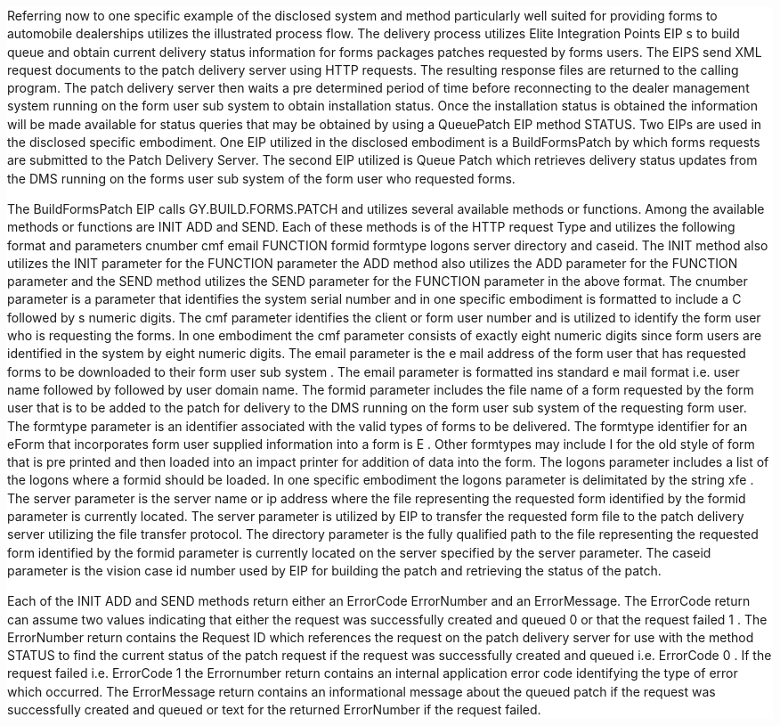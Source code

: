 Referring now to one specific example of the disclosed system and method particularly well suited for providing forms to automobile dealerships utilizes the illustrated process flow. The delivery process utilizes Elite Integration Points EIP s to build queue and obtain current delivery status information for forms packages patches requested by forms users. The EIPS send XML request documents to the patch delivery server using HTTP requests. The resulting response files are returned to the calling program. The patch delivery server then waits a pre determined period of time before reconnecting to the dealer management system running on the form user sub system to obtain installation status. Once the installation status is obtained the information will be made available for status queries that may be obtained by using a QueuePatch EIP method STATUS. Two EIPs are used in the disclosed specific embodiment. One EIP utilized in the disclosed embodiment is a BuildFormsPatch by which forms requests are submitted to the Patch Delivery Server. The second EIP utilized is Queue Patch which retrieves delivery status updates from the DMS running on the forms user sub system of the form user who requested forms.

The BuildFormsPatch EIP calls GY.BUILD.FORMS.PATCH and utilizes several available methods or functions. Among the available methods or functions are INIT ADD and SEND. Each of these methods is of the HTTP request Type and utilizes the following format and parameters cnumber cmf email FUNCTION formid formtype logons server directory and caseid. The INIT method also utilizes the INIT parameter for the FUNCTION parameter the ADD method also utilizes the ADD parameter for the FUNCTION parameter and the SEND method utilizes the SEND parameter for the FUNCTION parameter in the above format. The cnumber parameter is a parameter that identifies the system serial number and in one specific embodiment is formatted to include a C followed by s numeric digits. The cmf parameter identifies the client or form user number and is utilized to identify the form user who is requesting the forms. In one embodiment the cmf parameter consists of exactly eight numeric digits since form users are identified in the system by eight numeric digits. The email parameter is the e mail address of the form user that has requested forms to be downloaded to their form user sub system . The email parameter is formatted ins standard e mail format i.e. user name followed by followed by user domain name. The formid parameter includes the file name of a form requested by the form user that is to be added to the patch for delivery to the DMS running on the form user sub system of the requesting form user. The formtype parameter is an identifier associated with the valid types of forms to be delivered. The formtype identifier for an eForm that incorporates form user supplied information into a form is E . Other formtypes may include I for the old style of form that is pre printed and then loaded into an impact printer for addition of data into the form. The logons parameter includes a list of the logons where a formid should be loaded. In one specific embodiment the logons parameter is delimitated by the string xfe . The server parameter is the server name or ip address where the file representing the requested form identified by the formid parameter is currently located. The server parameter is utilized by EIP to transfer the requested form file to the patch delivery server utilizing the file transfer protocol. The directory parameter is the fully qualified path to the file representing the requested form identified by the formid parameter is currently located on the server specified by the server parameter. The caseid parameter is the vision case id number used by EIP for building the patch and retrieving the status of the patch.

Each of the INIT ADD and SEND methods return either an ErrorCode ErrorNumber and an ErrorMessage. The ErrorCode return can assume two values indicating that either the request was successfully created and queued 0 or that the request failed 1 . The ErrorNumber return contains the Request ID which references the request on the patch delivery server for use with the method STATUS to find the current status of the patch request if the request was successfully created and queued i.e. ErrorCode 0 . If the request failed i.e. ErrorCode 1 the Errornumber return contains an internal application error code identifying the type of error which occurred. The ErrorMessage return contains an informational message about the queued patch if the request was successfully created and queued or text for the returned ErrorNumber if the request failed.
